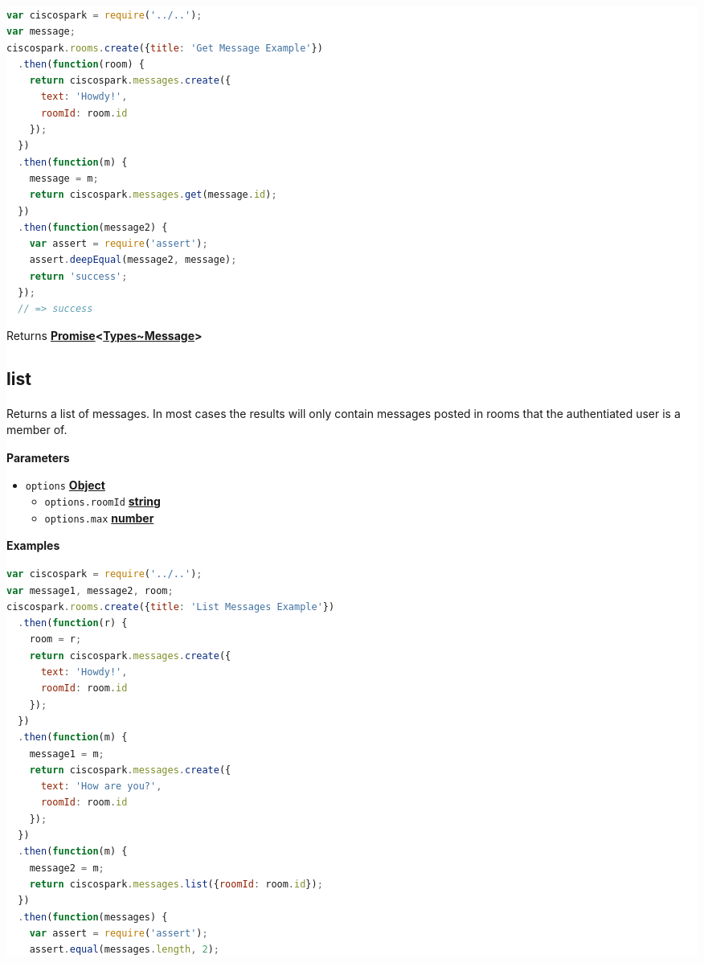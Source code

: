 ```javascript
var ciscospark = require('../..');
var message;
ciscospark.rooms.create({title: 'Get Message Example'})
  .then(function(room) {
    return ciscospark.messages.create({
      text: 'Howdy!',
      roomId: room.id
    });
  })
  .then(function(m) {
    message = m;
    return ciscospark.messages.get(message.id);
  })
  .then(function(message2) {
    var assert = require('assert');
    assert.deepEqual(message2, message);
    return 'success';
  });
  // => success
```

Returns **[Promise](https://developer.mozilla.org/en-US/docs/Web/JavaScript/Reference/Global_Objects/Promise)&lt;[Types~Message](#typesmessage)>** 

## list

Returns a list of messages. In most cases the results will only contain
messages posted in rooms that the authentiated user is a member of.

**Parameters**

-   `options` **[Object](https://developer.mozilla.org/en-US/docs/Web/JavaScript/Reference/Global_Objects/Object)** 
    -   `options.roomId` **[string](https://developer.mozilla.org/en-US/docs/Web/JavaScript/Reference/Global_Objects/String)** 
    -   `options.max` **[number](https://developer.mozilla.org/en-US/docs/Web/JavaScript/Reference/Global_Objects/Number)** 

**Examples**

```javascript
var ciscospark = require('../..');
var message1, message2, room;
ciscospark.rooms.create({title: 'List Messages Example'})
  .then(function(r) {
    room = r;
    return ciscospark.messages.create({
      text: 'Howdy!',
      roomId: room.id
    });
  })
  .then(function(m) {
    message1 = m;
    return ciscospark.messages.create({
      text: 'How are you?',
      roomId: room.id
    });
  })
  .then(function(m) {
    message2 = m;
    return ciscospark.messages.list({roomId: room.id});
  })
  .then(function(messages) {
    var assert = require('assert');
    assert.equal(messages.length, 2);
```